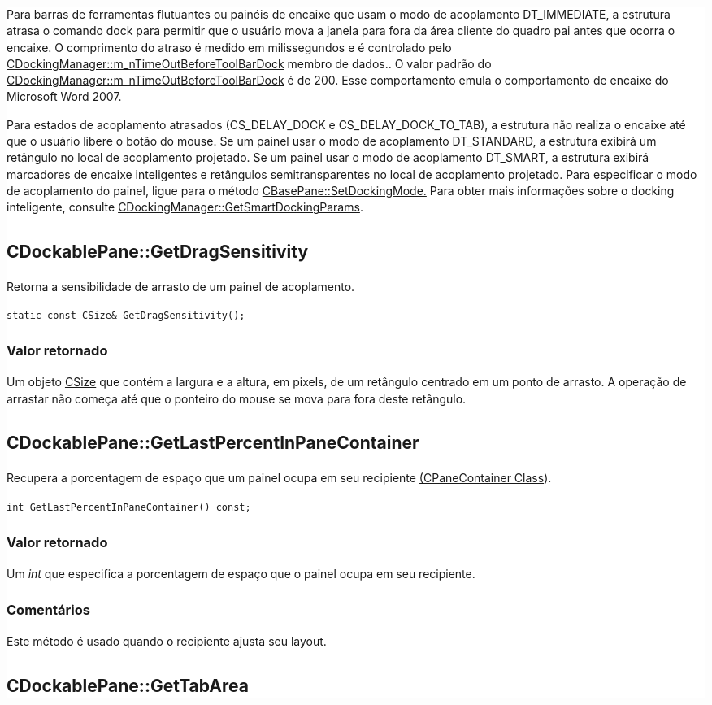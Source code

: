 Para barras de ferramentas flutuantes ou painéis de encaixe que usam o modo de acoplamento DT_IMMEDIATE, a estrutura atrasa o comando dock para permitir que o usuário mova a janela para fora da área cliente do quadro pai antes que ocorra o encaixe. O comprimento do atraso é medido em milissegundos e é controlado pelo [CDockingManager::m_nTimeOutBeforeToolBarDock](../../mfc/reference/cdockingmanager-class.md#m_ntimeoutbeforetoolbardock) membro de dados.. O valor padrão do [CDockingManager::m_nTimeOutBeforeToolBarDock](../../mfc/reference/cdockingmanager-class.md#m_ntimeoutbeforetoolbardock) é de 200. Esse comportamento emula o comportamento de encaixe do Microsoft Word 2007.

Para estados de acoplamento atrasados (CS_DELAY_DOCK e CS_DELAY_DOCK_TO_TAB), a estrutura não realiza o encaixe até que o usuário libere o botão do mouse. Se um painel usar o modo de acoplamento DT_STANDARD, a estrutura exibirá um retângulo no local de acoplamento projetado. Se um painel usar o modo de acoplamento DT_SMART, a estrutura exibirá marcadores de encaixe inteligentes e retângulos semitransparentes no local de acoplamento projetado. Para especificar o modo de acoplamento do painel, ligue para o método [CBasePane::SetDockingMode.](../../mfc/reference/cbasepane-class.md#setdockingmode) Para obter mais informações sobre o docking inteligente, consulte [CDockingManager::GetSmartDockingParams](../../mfc/reference/cdockingmanager-class.md#getsmartdockingparams).

## <a name="cdockablepanegetdragsensitivity"></a><a name="getdragsensitivity"></a>CDockablePane::GetDragSensitivity

Retorna a sensibilidade de arrasto de um painel de acoplamento.

```
static const CSize& GetDragSensitivity();
```

### <a name="return-value"></a>Valor retornado

Um objeto [CSize](../../atl-mfc-shared/reference/csize-class.md) que contém a largura e a altura, em pixels, de um retângulo centrado em um ponto de arrasto. A operação de arrastar não começa até que o ponteiro do mouse se mova para fora deste retângulo.

## <a name="cdockablepanegetlastpercentinpanecontainer"></a><a name="getlastpercentinpanecontainer"></a>CDockablePane::GetLastPercentInPaneContainer

Recupera a porcentagem de espaço que um painel ocupa em seu recipiente [(CPaneContainer Class](../../mfc/reference/cpanecontainer-class.md)).

```
int GetLastPercentInPaneContainer() const;
```

### <a name="return-value"></a>Valor retornado

Um *int* que especifica a porcentagem de espaço que o painel ocupa em seu recipiente.

### <a name="remarks"></a>Comentários

Este método é usado quando o recipiente ajusta seu layout.

## <a name="cdockablepanegettabarea"></a><a name="gettabarea"></a>CDockablePane::GetTabArea
